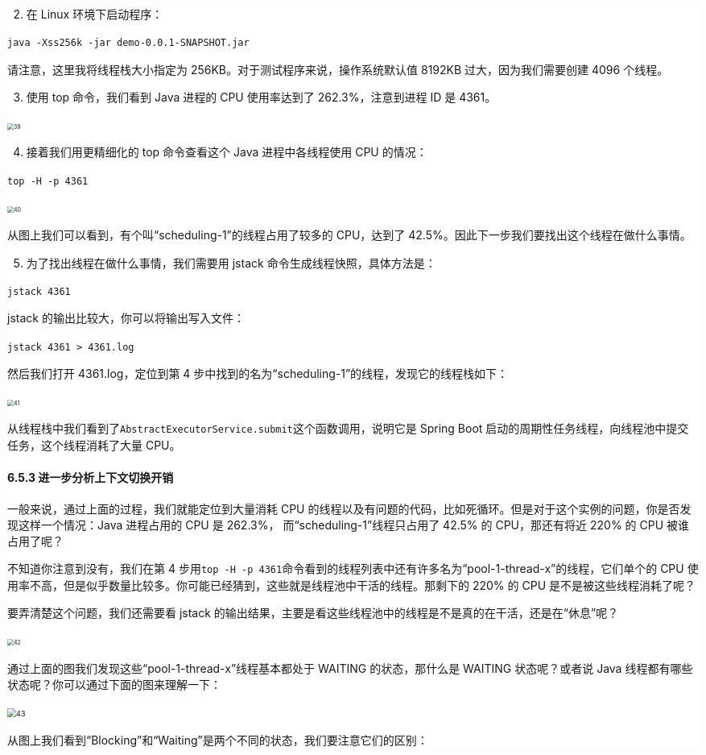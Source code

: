 
2. 在 Linux 环境下启动程序：

```shell
java -Xss256k -jar demo-0.0.1-SNAPSHOT.jar
```

请注意，这里我将线程栈大小指定为 256KB。对于测试程序来说，操作系统默认值 8192KB 过大，因为我们需要创建 4096 个线程。

3. 使用 top 命令，我们看到 Java 进程的 CPU 使用率达到了 262.3%，注意到进程 ID 是 4361。

<img src="http://blog-1259650185.cosbj.myqcloud.com/img/202201/18/1642492913.png" alt="39" style="zoom:50%;" />

4. 接着我们用更精细化的 top 命令查看这个 Java 进程中各线程使用 CPU 的情况：

```shell
top -H -p 4361
```

<img src="http://blog-1259650185.cosbj.myqcloud.com/img/202201/18/1642492969.png" alt="40" style="zoom:50%;" />

从图上我们可以看到，有个叫“scheduling-1”的线程占用了较多的 CPU，达到了 42.5%。因此下一步我们要找出这个线程在做什么事情。

5. 为了找出线程在做什么事情，我们需要用 jstack 命令生成线程快照，具体方法是：

```shell
jstack 4361
```

jstack 的输出比较大，你可以将输出写入文件：

```shell
jstack 4361 > 4361.log
```

然后我们打开 4361.log，定位到第 4 步中找到的名为“scheduling-1”的线程，发现它的线程栈如下：

<img src="http://blog-1259650185.cosbj.myqcloud.com/img/202201/18/1642493121.png" alt="41" style="zoom:50%;" />

从线程栈中我们看到了`AbstractExecutorService.submit`这个函数调用，说明它是 Spring Boot 启动的周期性任务线程，向线程池中提交任务，这个线程消耗了大量 CPU。

#### 6.5.3 进一步分析上下文切换开销

一般来说，通过上面的过程，我们就能定位到大量消耗 CPU 的线程以及有问题的代码，比如死循环。但是对于这个实例的问题，你是否发现这样一个情况：Java 进程占用的 CPU 是 262.3%， 而“scheduling-1”线程只占用了 42.5% 的 CPU，那还有将近 220% 的 CPU 被谁占用了呢？

不知道你注意到没有，我们在第 4 步用`top -H -p 4361`命令看到的线程列表中还有许多名为“pool-1-thread-x”的线程，它们单个的 CPU 使用率不高，但是似乎数量比较多。你可能已经猜到，这些就是线程池中干活的线程。那剩下的 220% 的 CPU 是不是被这些线程消耗了呢？

要弄清楚这个问题，我们还需要看 jstack 的输出结果，主要是看这些线程池中的线程是不是真的在干活，还是在“休息”呢？

<img src="http://blog-1259650185.cosbj.myqcloud.com/img/202201/18/1642493361.png" alt="42" style="zoom:50%;" />

通过上面的图我们发现这些“pool-1-thread-x”线程基本都处于 WAITING 的状态，那什么是 WAITING 状态呢？或者说 Java 线程都有哪些状态呢？你可以通过下面的图来理解一下：

<img src="http://blog-1259650185.cosbj.myqcloud.com/img/202201/18/1642493387.png" alt="43" style="zoom: 67%;" />

从图上我们看到“Blocking”和“Waiting”是两个不同的状态，我们要注意它们的区别：
